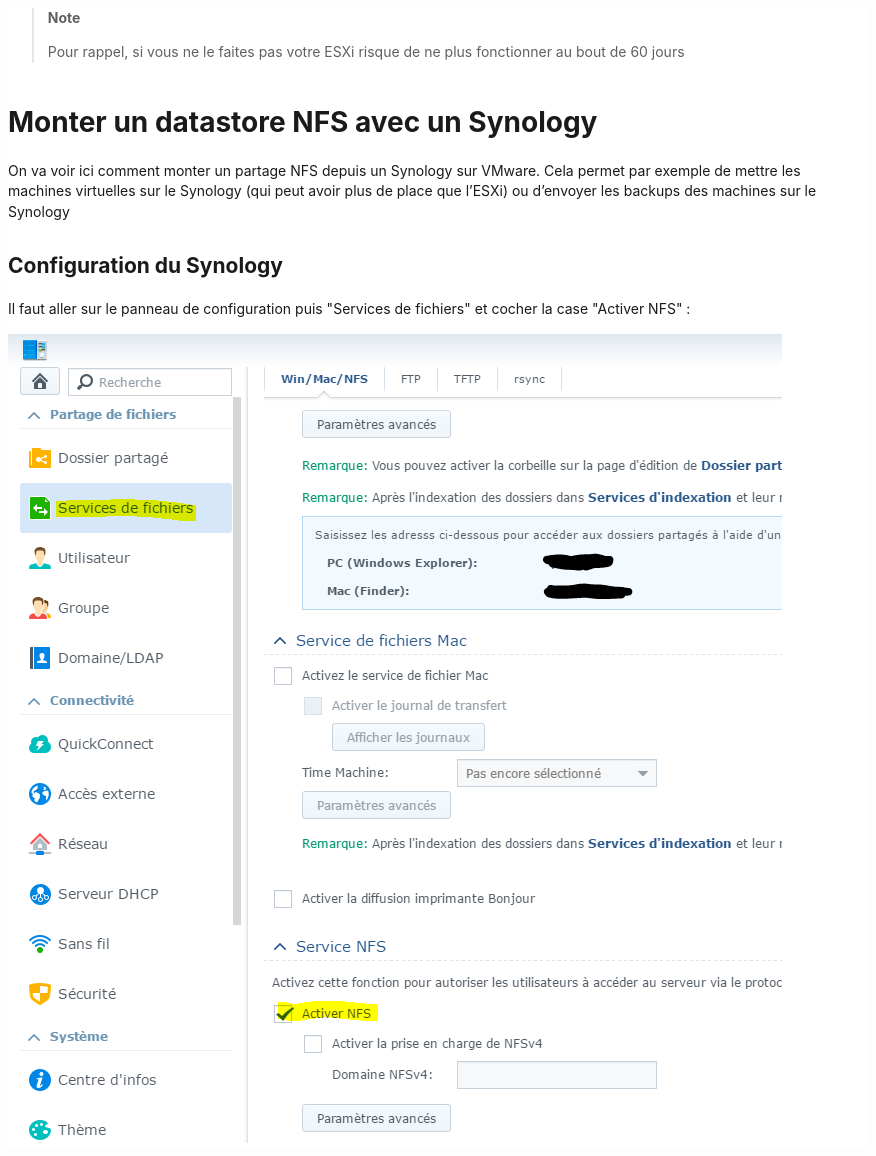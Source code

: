 > **Note**
>
> Pour rappel, si vous ne le faites pas votre ESXi risque de ne plus fonctionner au bout de 60 jours

# Monter un datastore NFS avec un Synology

On va voir ici comment monter un partage NFS depuis un Synology sur VMware. Cela permet par exemple de mettre les machines virtuelles sur le Synology (qui peut avoir plus de place que l’ESXi) ou d’envoyer les backups des machines sur le Synology

## Configuration du Synology

Il faut aller sur le panneau de configuration puis "Services de fichiers" et cocher la case "Activer NFS" :

![vmware.tips4](images/vmware.tips4.PNG)
